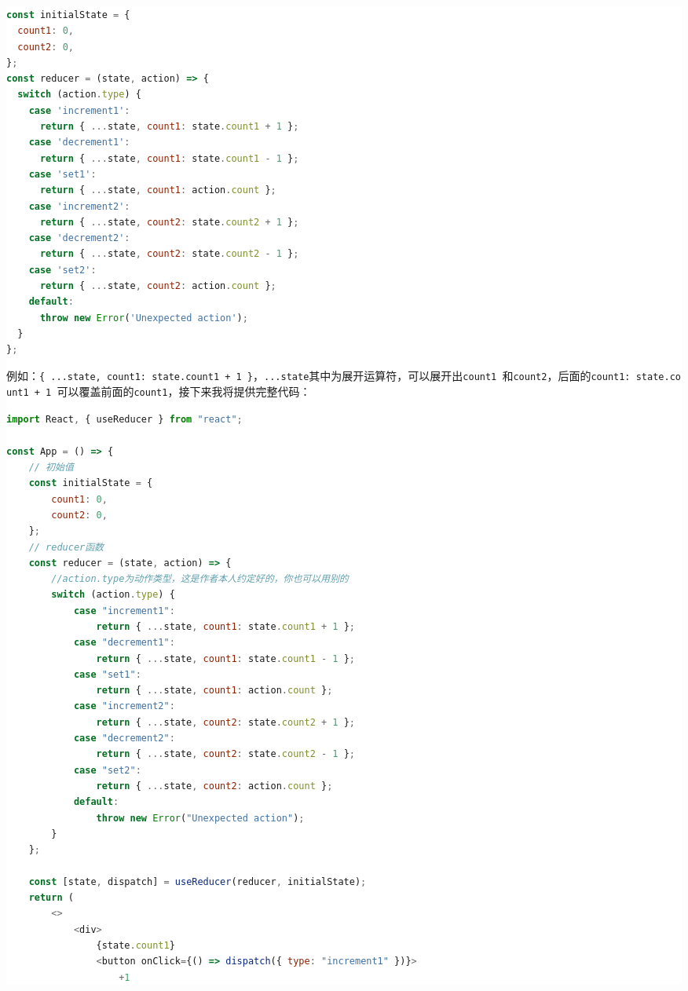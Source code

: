```javascript
const initialState = {
  count1: 0,
  count2: 0,
};
const reducer = (state, action) => {
  switch (action.type) {
    case 'increment1':
      return { ...state, count1: state.count1 + 1 };
    case 'decrement1':
      return { ...state, count1: state.count1 - 1 };
    case 'set1':
      return { ...state, count1: action.count };
    case 'increment2':
      return { ...state, count2: state.count2 + 1 };
    case 'decrement2':
      return { ...state, count2: state.count2 - 1 };
    case 'set2':
      return { ...state, count2: action.count };
    default:
      throw new Error('Unexpected action');
  }
};
```

例如：`{ ...state, count1: state.count1 + 1 }`，`...state`其中为展开运算符，可以展开出`count1 `和`count2`，后面的`count1: state.count1 + 1 `可以覆盖前面的`count1`，接下来我将提供完整代码：

```javascript
import React, { useReducer } from "react";

const App = () => {
    // 初始值
	const initialState = {
		count1: 0,
		count2: 0,
	};
    // reducer函数
	const reducer = (state, action) => {
        //action.type为动作类型，这是作者本人约定好的，你也可以用别的
		switch (action.type) {
			case "increment1":
				return { ...state, count1: state.count1 + 1 };
			case "decrement1":
				return { ...state, count1: state.count1 - 1 };
			case "set1":
				return { ...state, count1: action.count };
			case "increment2":
				return { ...state, count2: state.count2 + 1 };
			case "decrement2":
				return { ...state, count2: state.count2 - 1 };
			case "set2":
				return { ...state, count2: action.count };
			default:
				throw new Error("Unexpected action");
		}
	};

	const [state, dispatch] = useReducer(reducer, initialState);
	return (
		<>
			<div>
				{state.count1}
				<button onClick={() => dispatch({ type: "increment1" })}>
					+1
```
